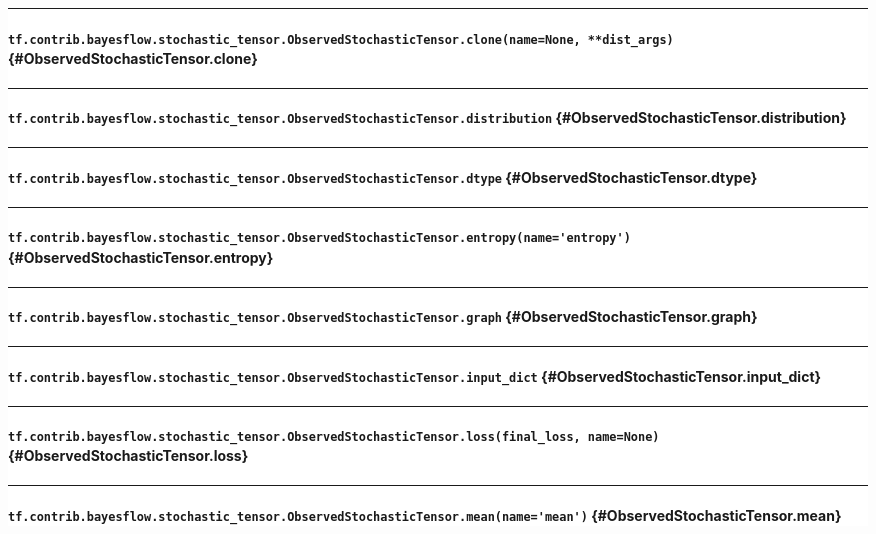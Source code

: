 
- - -

#### `tf.contrib.bayesflow.stochastic_tensor.ObservedStochasticTensor.clone(name=None, **dist_args)` {#ObservedStochasticTensor.clone}




- - -

#### `tf.contrib.bayesflow.stochastic_tensor.ObservedStochasticTensor.distribution` {#ObservedStochasticTensor.distribution}




- - -

#### `tf.contrib.bayesflow.stochastic_tensor.ObservedStochasticTensor.dtype` {#ObservedStochasticTensor.dtype}




- - -

#### `tf.contrib.bayesflow.stochastic_tensor.ObservedStochasticTensor.entropy(name='entropy')` {#ObservedStochasticTensor.entropy}




- - -

#### `tf.contrib.bayesflow.stochastic_tensor.ObservedStochasticTensor.graph` {#ObservedStochasticTensor.graph}




- - -

#### `tf.contrib.bayesflow.stochastic_tensor.ObservedStochasticTensor.input_dict` {#ObservedStochasticTensor.input_dict}




- - -

#### `tf.contrib.bayesflow.stochastic_tensor.ObservedStochasticTensor.loss(final_loss, name=None)` {#ObservedStochasticTensor.loss}




- - -

#### `tf.contrib.bayesflow.stochastic_tensor.ObservedStochasticTensor.mean(name='mean')` {#ObservedStochasticTensor.mean}
